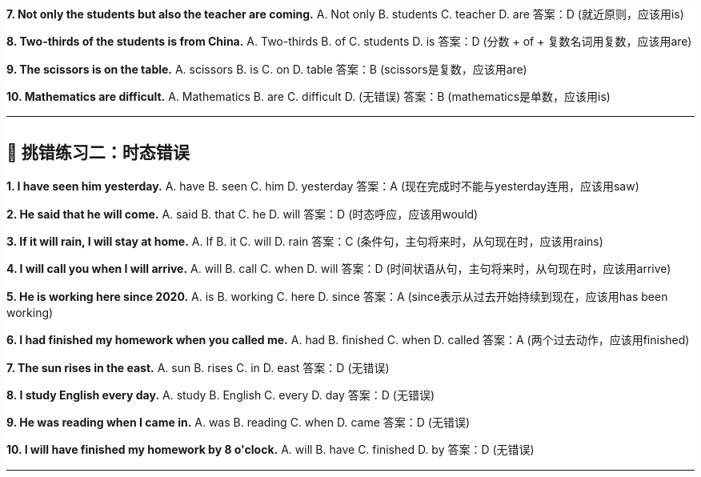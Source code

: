 **7. Not only the students but also the teacher are coming.**
A. Not only    B. students    C. teacher    D. are
答案：D (就近原则，应该用is)

**8. Two-thirds of the students is from China.**
A. Two-thirds    B. of    C. students    D. is
答案：D (分数 + of + 复数名词用复数，应该用are)

**9. The scissors is on the table.**
A. scissors    B. is    C. on    D. table
答案：B (scissors是复数，应该用are)

**10. Mathematics are difficult.**
A. Mathematics    B. are    C. difficult    D. (无错误)
答案：B (mathematics是单数，应该用is)

---

## 🎯 挑错练习二：时态错误

**1. I have seen him yesterday.**
A. have    B. seen    C. him    D. yesterday
答案：A (现在完成时不能与yesterday连用，应该用saw)

**2. He said that he will come.**
A. said    B. that    C. he    D. will
答案：D (时态呼应，应该用would)

**3. If it will rain, I will stay at home.**
A. If    B. it    C. will    D. rain
答案：C (条件句，主句将来时，从句现在时，应该用rains)

**4. I will call you when I will arrive.**
A. will    B. call    C. when    D. will
答案：D (时间状语从句，主句将来时，从句现在时，应该用arrive)

**5. He is working here since 2020.**
A. is    B. working    C. here    D. since
答案：A (since表示从过去开始持续到现在，应该用has been working)

**6. I had finished my homework when you called me.**
A. had    B. finished    C. when    D. called
答案：A (两个过去动作，应该用finished)

**7. The sun rises in the east.**
A. sun    B. rises    C. in    D. east
答案：D (无错误)

**8. I study English every day.**
A. study    B. English    C. every    D. day
答案：D (无错误)

**9. He was reading when I came in.**
A. was    B. reading    C. when    D. came
答案：D (无错误)

**10. I will have finished my homework by 8 o'clock.**
A. will    B. have    C. finished    D. by
答案：D (无错误)

---